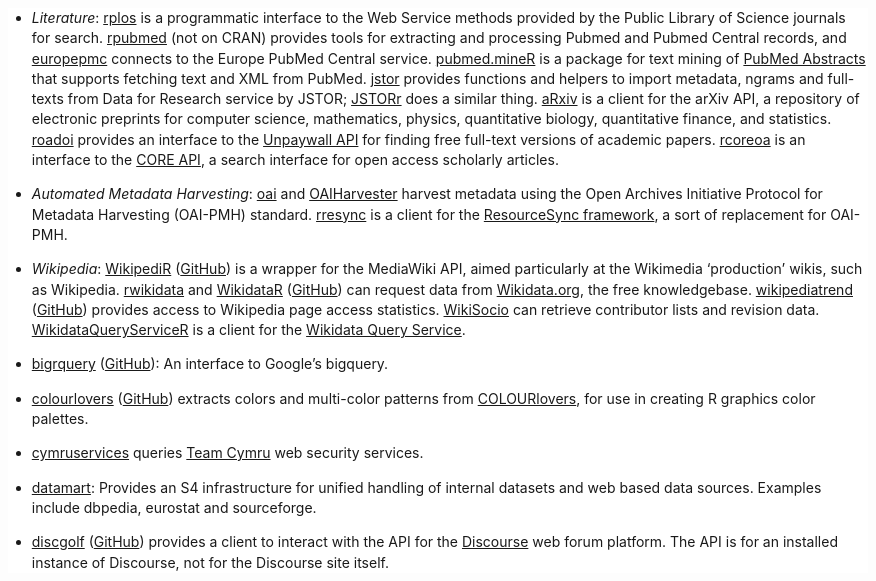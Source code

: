   - *Literature*: [rplos](http://cran.rstudio.com/web/packages/rplos/index.html) is a programmatic interface to the Web Service methods provided by the Public Library of Science journals for search. [<span class="GitHub">rpubmed</span>](https://github.com/rOpenHealth/rpubmed/) (not on CRAN) provides tools for extracting and processing Pubmed and Pubmed Central records, and [europepmc](http://cran.rstudio.com/web/packages/europepmc/index.html) connects to the Europe PubMed Central service. [pubmed.mineR](http://cran.rstudio.com/web/packages/pubmed.mineR/index.html) is a package for text mining of [PubMed Abstracts](https://www.ncbi.nlm.nih.gov/pubmed) that supports fetching text and XML from PubMed. [jstor](http://cran.rstudio.com/web/packages/jstor/index.html) provides functions and helpers to import metadata, ngrams and full-texts from Data for Research service by JSTOR; [<span class="GitHub">JSTORr</span>](https://github.com/benmarwick/JSTORr/) does a similar thing. [aRxiv](http://cran.rstudio.com/web/packages/aRxiv/index.html) is a client for the arXiv API, a repository of electronic preprints for computer science, mathematics, physics, quantitative biology, quantitative finance, and statistics. [roadoi](http://cran.rstudio.com/web/packages/roadoi/index.html) provides an interface to the [Unpaywall API](https://unpaywall.org/products/api) for finding free full-text versions of academic papers. [rcoreoa](http://cran.rstudio.com/web/packages/rcoreoa/index.html) is an interface to the [CORE API](https://core.ac.uk/docs/), a search interface for open access scholarly articles.

  - *Automated Metadata Harvesting*: [oai](http://cran.rstudio.com/web/packages/oai/index.html) and [OAIHarvester](http://cran.rstudio.com/web/packages/OAIHarvester/index.html) harvest metadata using the Open Archives Initiative Protocol for Metadata Harvesting (OAI-PMH) standard. [<span class="GitHub">rresync</span>](https://github.com/ropenscilabs/rresync/) is a client for the [ResourceSync framework](http://www.openarchives.org/rs/1.1/resourcesync), a sort of replacement for OAI-PMH.

  - *Wikipedia*: [WikipediR](http://cran.rstudio.com/web/packages/WikipediR/index.html) ([GitHub](https://github.com/Ironholds/WikipediR)) is a wrapper for the MediaWiki API, aimed particularly at the Wikimedia ‘production’ wikis, such as Wikipedia. [rwikidata](https://github.com/chgrl/rwikidata) and [WikidataR](http://cran.rstudio.com/web/packages/WikidataR/index.html) ([GitHub](https://github.com/Ironholds/WikidataR)) can request data from [Wikidata.org](https://www.wikidata.org/wiki/Wikidata:Main_Page), the free knowledgebase. [wikipediatrend](http://cran.rstudio.com/web/packages/wikipediatrend/index.html) ([GitHub](https://github.com/petermeissner/wikipediatrend)) provides access to Wikipedia page access statistics. [WikiSocio](http://cran.rstudio.com/web/packages/WikiSocio/index.html) can retrieve contributor lists and revision data. [WikidataQueryServiceR](http://cran.rstudio.com/web/packages/WikidataQueryServiceR/index.html) is a client for the [Wikidata Query Service](https://query.wikidata.org/).

  - [bigrquery](http://cran.rstudio.com/web/packages/bigrquery/index.html) ([GitHub](https://github.com/r-dbi/bigrquery)): An interface to Google’s bigquery.

  - [colourlovers](http://cran.rstudio.com/web/packages/colourlovers/index.html) ([GitHub](https://github.com/leeper/colourlovers)) extracts colors and multi-color patterns from [COLOURlovers](http://www.colourlovers.com/), for use in creating R graphics color palettes.

  - [cymruservices](http://cran.rstudio.com/web/packages/cymruservices/index.html) queries [Team Cymru](http://www.team-cymru.org/) web security services.

  - [datamart](http://cran.rstudio.com/web/packages/datamart/index.html): Provides an S4 infrastructure for unified handling of internal datasets and web based data sources. Examples include dbpedia, eurostat and sourceforge.

  - [discgolf](http://cran.rstudio.com/web/packages/discgolf/index.html) ([GitHub](https://github.com/sckott/discgolf)) provides a client to interact with the API for the [Discourse](https://www.discourse.org/) web forum platform. The API is for an installed instance of Discourse, not for the Discourse site itself.
